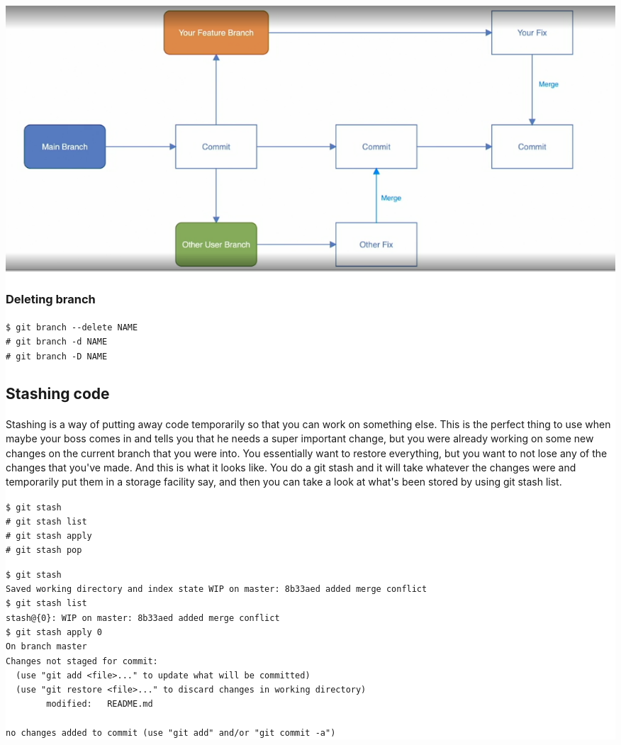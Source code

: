 ![Merge conflict](./Merge%20conflict.PNG)


### Deleting branch
```
$ git branch --delete NAME
# git branch -d NAME
# git branch -D NAME
```

## Stashing code

Stashing is a way of putting away code temporarily so that you can work on something else. This is the perfect thing to use when maybe your boss comes in and tells you that he needs a super important change, but you were already working on some new changes on the current branch that you were into. You essentially want to restore everything, but you want to not lose any of the changes that you've made. And this is what it looks like. You do a git stash and it will take whatever the changes were and temporarily put them in a storage facility say, and then you can take a look at what's been stored by using git stash list.

```
$ git stash 
# git stash list
# git stash apply
# git stash pop
```

```
$ git stash
Saved working directory and index state WIP on master: 8b33aed added merge conflict
$ git stash list
stash@{0}: WIP on master: 8b33aed added merge conflict
$ git stash apply 0
On branch master
Changes not staged for commit:
  (use "git add <file>..." to update what will be committed)
  (use "git restore <file>..." to discard changes in working directory)
        modified:   README.md

no changes added to commit (use "git add" and/or "git commit -a")
```
